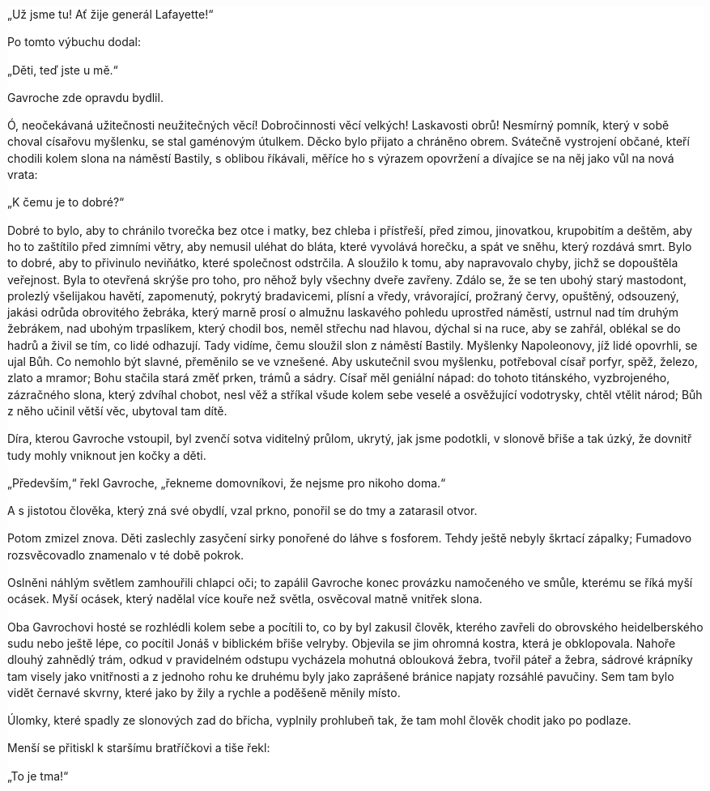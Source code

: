 „Už jsme tu! Ať žije generál Lafayette!“

Po tomto výbuchu dodal:

„Děti, teď jste u mě.“

Gavroche zde opravdu bydlil.

Ó, neočekávaná užitečnosti neužitečných věcí! Dobročinnosti věcí velkých! Laskavosti obrů! Nesmírný pomník, který v sobě choval císařovu myšlenku, se stal gaménovým útulkem. Děcko bylo přijato a chráněno obrem. Svátečně vystrojení občané, kteří chodili kolem slona na náměstí Bastily, s oblibou říkávali, měříce ho s výrazem opovržení a dívajíce se na něj jako vůl na nová vrata:

„K čemu je to dobré?“

Dobré to bylo, aby to chránilo tvorečka bez otce i matky, bez chleba i přístřeší, před zimou, jinovatkou, krupobitím a deštěm, aby ho to zaštítilo před zimními větry, aby nemusil uléhat do bláta, které vyvolává horečku, a spát ve sněhu, který rozdává smrt. Bylo to dobré, aby to přivinulo neviňátko, které společnost odstrčila. A sloužilo k tomu, aby napravovalo chyby, jichž se dopouštěla veřejnost. Byla to otevřená skrýše pro toho, pro něhož byly všechny dveře zavřeny. Zdálo se, že se ten ubohý starý mastodont, prolezlý všelijakou havětí, zapomenutý, pokrytý bradavicemi, plísní a vředy, vrávorající, prožraný červy, opuštěný, odsouzený, jakási odrůda obrovitého žebráka, který marně prosí o almužnu laskavého pohledu uprostřed náměstí, ustrnul nad tím druhým žebrákem, nad ubohým trpaslíkem, který chodil bos, neměl střechu nad hlavou, dýchal si na ruce, aby se zahřál, oblékal se do hadrů a živil se tím, co lidé odhazují. Tady vidíme, čemu sloužil slon z náměstí Bastily. Myšlenky Napoleonovy, jíž lidé opovrhli, se ujal Bůh. Co nemohlo být slavné, přeměnilo se ve vznešené. Aby uskutečnil svou myšlenku, potřeboval císař porfyr, spěž, železo, zlato a mramor; Bohu stačila stará změť prken, trámů a sádry. Císař měl geniální nápad: do tohoto titánského, vyzbrojeného, zázračného slona, který zdvíhal chobot, nesl věž a stříkal všude kolem sebe veselé a osvěžující vodotrysky, chtěl vtělit národ; Bůh z něho učinil větší věc, ubytoval tam dítě.

Díra, kterou Gavroche vstoupil, byl zvenčí sotva viditelný průlom, ukrytý, jak jsme podotkli, v slonově břiše a tak úzký, že dovnitř tudy mohly vniknout jen kočky a děti.

„Především,“ řekl Gavroche, „řekneme domovníkovi, že nejsme pro nikoho doma.“

A s jistotou člověka, který zná své obydlí, vzal prkno, ponořil se do tmy a zatarasil otvor.

Potom zmizel znova. Děti zaslechly zasyčení sirky ponořené do láhve s fosforem. Tehdy ještě nebyly škrtací zápalky; Fumadovo rozsvěcovadlo znamenalo v té době pokrok.

Oslněni náhlým světlem zamhouřili chlapci oči; to zapálil Gavroche konec provázku namočeného ve smůle, kterému se říká myší ocásek. Myší ocásek, který nadělal více kouře než světla, osvěcoval matně vnitřek slona.

Oba Gavrochovi hosté se rozhlédli kolem sebe a pocítili to, co by byl zakusil člověk, kterého zavřeli do obrovského heidelberského sudu nebo ještě lépe, co pocítil Jonáš v biblickém břiše velryby. Objevila se jim ohromná kostra, která je obklopovala. Nahoře dlouhý zahnědlý trám, odkud v pravidelném odstupu vycházela mohutná oblouková žebra, tvořil páteř a žebra, sádrové krápníky tam visely jako vnitřnosti a z jednoho rohu ke druhému byly jako zaprášené bránice napjaty rozsáhlé pavučiny. Sem tam bylo vidět černavé skvrny, které jako by žily a rychle a poděšeně měnily místo.

Úlomky, které spadly ze slonových zad do břicha, vyplnily prohlubeň tak, že tam mohl člověk chodit jako po podlaze.

Menší se přitiskl k staršímu bratříčkovi a tiše řekl:

„To je tma!“
